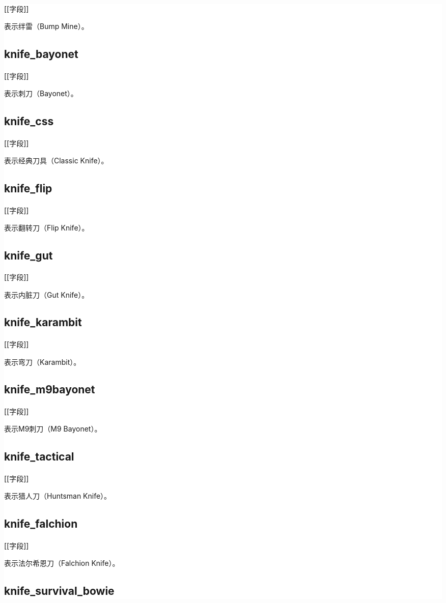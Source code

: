 [[字段]]

表示绊雷（Bump Mine）。

## knife_bayonet

[[字段]]

表示刺刀（Bayonet）。

## knife_css

[[字段]]

表示经典刀具（Classic Knife）。

## knife_flip

[[字段]]

表示翻转刀（Flip Knife）。

## knife_gut

[[字段]]

表示内脏刀（Gut Knife）。

## knife_karambit

[[字段]]

表示弯刀（Karambit）。

## knife_m9bayonet

[[字段]]

表示M9刺刀（M9 Bayonet）。

## knife_tactical

[[字段]]

表示猎人刀（Huntsman Knife）。

## knife_falchion

[[字段]]

表示法尔希恩刀（Falchion Knife）。

## knife_survival_bowie
